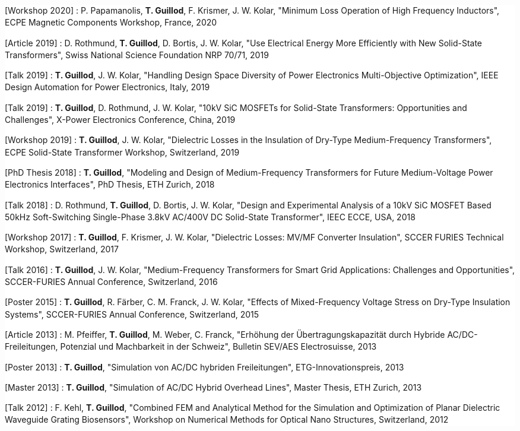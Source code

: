 [Workshop 2020]
:   P. Papamanolis, **T. Guillod**, F. Krismer, J. W. Kolar, "Minimum Loss Operation of High Frequency Inductors", ECPE Magnetic Components Workshop, France, 2020

[Article 2019]
:   D. Rothmund, **T. Guillod**, D. Bortis, J. W. Kolar, "Use Electrical Energy More Efficiently with New Solid-State Transformers", Swiss National Science Foundation NRP 70/71, 2019

[Talk 2019]
:   **T. Guillod**, J. W. Kolar, "Handling Design Space Diversity of Power Electronics Multi-Objective Optimization", IEEE Design Automation for Power Electronics, Italy, 2019

[Talk 2019]
:   **T. Guillod**, D. Rothmund, J. W. Kolar, "10kV SiC MOSFETs for Solid-State Transformers: Opportunities and Challenges", X-Power Electronics Conference, China, 2019

[Workshop 2019]
:   **T. Guillod**, J. W. Kolar, "Dielectric Losses in the Insulation of Dry-Type Medium-Frequency Transformers", ECPE Solid-State Transformer Workshop, Switzerland, 2019

[PhD Thesis 2018]
:   **T. Guillod**, "Modeling and Design of Medium-Frequency Transformers for Future Medium-Voltage Power Electronics Interfaces", PhD Thesis, ETH Zurich, 2018

[Talk 2018]
:   D. Rothmund, **T. Guillod**, D. Bortis, J. W. Kolar, "Design and Experimental Analysis of a 10kV SiC MOSFET Based 50kHz Soft-Switching Single-Phase 3.8kV AC/400V DC Solid-State Transformer", IEEC ECCE, USA, 2018

[Workshop 2017]
:   **T. Guillod**, F. Krismer, J. W. Kolar, "Dielectric Losses: MV/MF Converter Insulation", SCCER FURIES Technical Workshop, Switzerland, 2017

[Talk 2016]
:   **T. Guillod**, J. W. Kolar, "Medium-Frequency Transformers for Smart Grid Applications: Challenges and Opportunities", SCCER-FURIES Annual Conference, Switzerland, 2016

[Poster 2015]
:   **T. Guillod**, R. Färber, C. M. Franck, J. W. Kolar, "Effects of Mixed-Frequency Voltage Stress on Dry-Type Insulation Systems", SCCER-FURIES Annual Conference, Switzerland, 2015

[Article 2013]
:   M. Pfeiffer, **T. Guillod**, M. Weber, C. Franck, "Erhöhung der Übertragungskapazität durch Hybride AC/DC-Freileitungen, Potenzial und Machbarkeit in der Schweiz", Bulletin SEV/AES Electrosuisse, 2013

[Poster 2013]
:   **T. Guillod**, "Simulation von AC/DC hybriden Freileitungen", ETG-Innovationspreis, 2013

[Master 2013]
:   **T. Guillod**, "Simulation of AC/DC Hybrid Overhead Lines", Master Thesis, ETH Zurich, 2013

[Talk 2012]
:   F. Kehl, **T. Guillod**, "Combined FEM and Analytical Method for the Simulation and Optimization of Planar Dielectric Waveguide Grating Biosensors", Workshop on Numerical Methods for Optical Nano Structures, Switzerland, 2012
